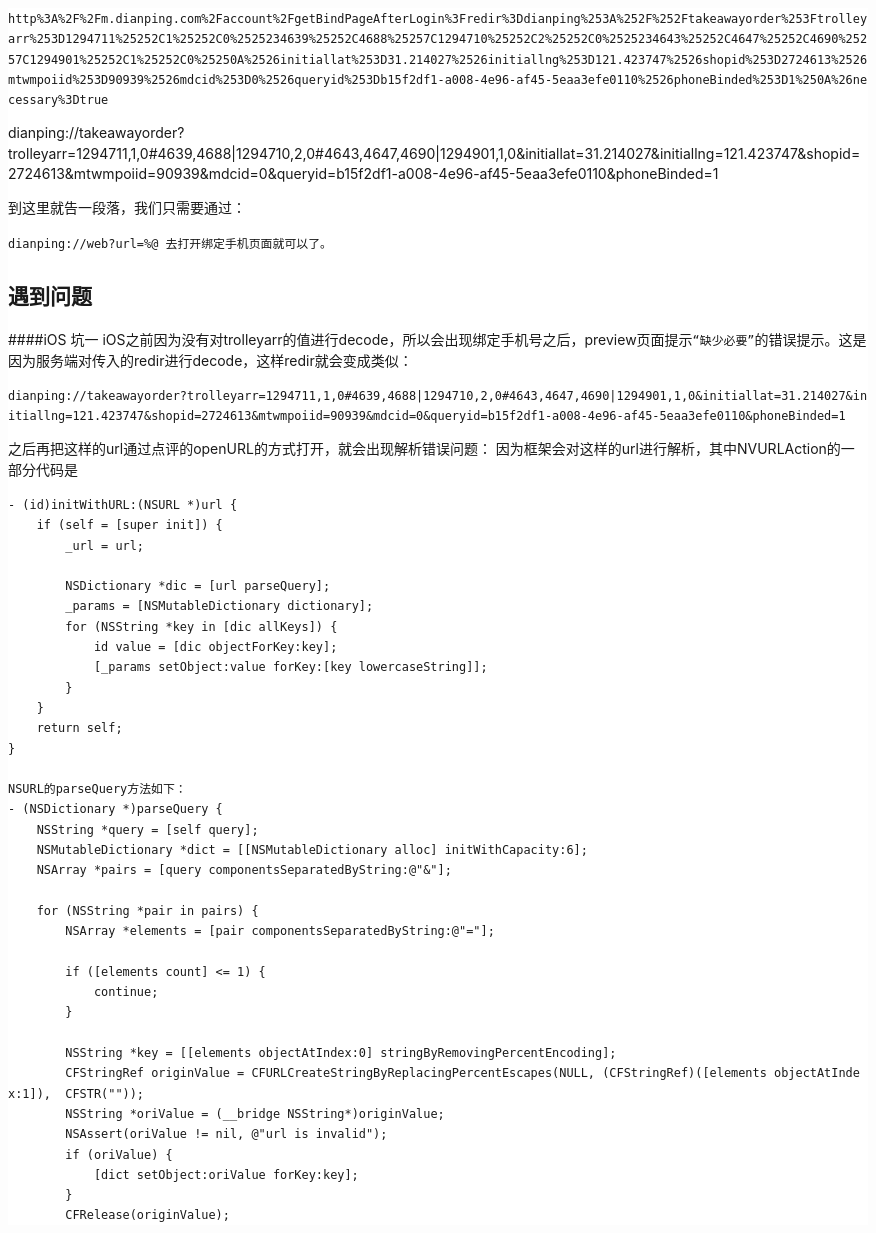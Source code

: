 ```
http%3A%2F%2Fm.dianping.com%2Faccount%2FgetBindPageAfterLogin%3Fredir%3Ddianping%253A%252F%252Ftakeawayorder%253Ftrolleyarr%253D1294711%25252C1%25252C0%2525234639%25252C4688%25257C1294710%25252C2%25252C0%2525234643%25252C4647%25252C4690%25257C1294901%25252C1%25252C0%25250A%2526initiallat%253D31.214027%2526initiallng%253D121.423747%2526shopid%253D2724613%2526mtwmpoiid%253D90939%2526mdcid%253D0%2526queryid%253Db15f2df1-a008-4e96-af45-5eaa3efe0110%2526phoneBinded%253D1%250A%26necessary%3Dtrue

```

dianping://takeawayorder?trolleyarr=1294711,1,0#4639,4688|1294710,2,0#4643,4647,4690|1294901,1,0&initiallat=31.214027&initiallng=121.423747&shopid=2724613&mtwmpoiid=90939&mdcid=0&queryid=b15f2df1-a008-4e96-af45-5eaa3efe0110&phoneBinded=1

到这里就告一段落，我们只需要通过：

	dianping://web?url=%@ 去打开绑定手机页面就可以了。


遇到问题
---
####iOS 坑一
iOS之前因为没有对trolleyarr的值进行decode，所以会出现绑定手机号之后，preview页面提示`“缺少必要”`的错误提示。这是因为服务端对传入的redir进行decode，这样redir就会变成类似：

	dianping://takeawayorder?trolleyarr=1294711,1,0#4639,4688|1294710,2,0#4643,4647,4690|1294901,1,0&initiallat=31.214027&initiallng=121.423747&shopid=2724613&mtwmpoiid=90939&mdcid=0&queryid=b15f2df1-a008-4e96-af45-5eaa3efe0110&phoneBinded=1
之后再把这样的url通过点评的openURL的方式打开，就会出现解析错误问题：
因为框架会对这样的url进行解析，其中NVURLAction的一部分代码是

```
- (id)initWithURL:(NSURL *)url {
	if (self = [super init]) {
        _url = url;
        
        NSDictionary *dic = [url parseQuery];
        _params = [NSMutableDictionary dictionary];
        for (NSString *key in [dic allKeys]) {
            id value = [dic objectForKey:key];
            [_params setObject:value forKey:[key lowercaseString]];
        }
	}
	return self;
}

NSURL的parseQuery方法如下：
- (NSDictionary *)parseQuery {
    NSString *query = [self query];
    NSMutableDictionary *dict = [[NSMutableDictionary alloc] initWithCapacity:6];
    NSArray *pairs = [query componentsSeparatedByString:@"&"];
    
    for (NSString *pair in pairs) {
        NSArray *elements = [pair componentsSeparatedByString:@"="];
		
		if ([elements count] <= 1) {
			continue;
		}
		
        NSString *key = [[elements objectAtIndex:0] stringByRemovingPercentEncoding];
        CFStringRef originValue = CFURLCreateStringByReplacingPercentEscapes(NULL, (CFStringRef)([elements objectAtIndex:1]),  CFSTR(""));
        NSString *oriValue = (__bridge NSString*)originValue;
        NSAssert(oriValue != nil, @"url is invalid");
        if (oriValue) {
            [dict setObject:oriValue forKey:key];
        }
        CFRelease(originValue);
```